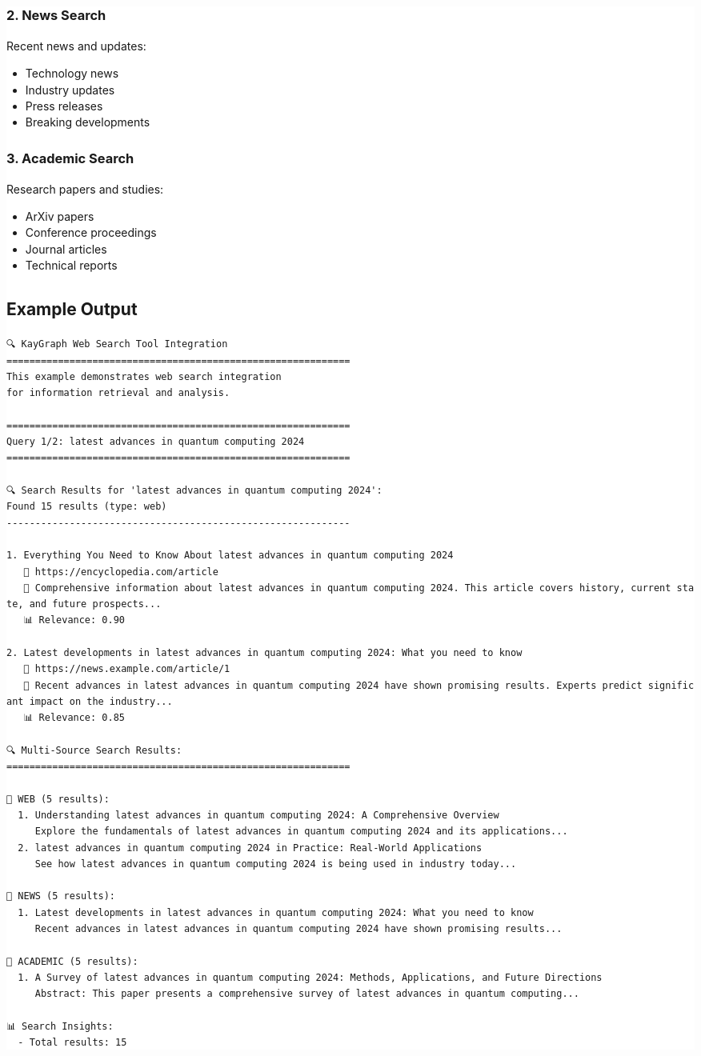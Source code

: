 ### 2. News Search
Recent news and updates:
- Technology news
- Industry updates
- Press releases
- Breaking developments

### 3. Academic Search
Research papers and studies:
- ArXiv papers
- Conference proceedings
- Journal articles
- Technical reports

## Example Output

```
🔍 KayGraph Web Search Tool Integration
============================================================
This example demonstrates web search integration
for information retrieval and analysis.

============================================================
Query 1/2: latest advances in quantum computing 2024
============================================================

🔍 Search Results for 'latest advances in quantum computing 2024':
Found 15 results (type: web)
------------------------------------------------------------

1. Everything You Need to Know About latest advances in quantum computing 2024
   🔗 https://encyclopedia.com/article
   📝 Comprehensive information about latest advances in quantum computing 2024. This article covers history, current state, and future prospects...
   📊 Relevance: 0.90

2. Latest developments in latest advances in quantum computing 2024: What you need to know
   🔗 https://news.example.com/article/1
   📝 Recent advances in latest advances in quantum computing 2024 have shown promising results. Experts predict significant impact on the industry...
   📊 Relevance: 0.85

🔍 Multi-Source Search Results:
============================================================

📌 WEB (5 results):
  1. Understanding latest advances in quantum computing 2024: A Comprehensive Overview
     Explore the fundamentals of latest advances in quantum computing 2024 and its applications...
  2. latest advances in quantum computing 2024 in Practice: Real-World Applications
     See how latest advances in quantum computing 2024 is being used in industry today...

📌 NEWS (5 results):
  1. Latest developments in latest advances in quantum computing 2024: What you need to know
     Recent advances in latest advances in quantum computing 2024 have shown promising results...

📌 ACADEMIC (5 results):
  1. A Survey of latest advances in quantum computing 2024: Methods, Applications, and Future Directions
     Abstract: This paper presents a comprehensive survey of latest advances in quantum computing...

📊 Search Insights:
  - Total results: 15
```